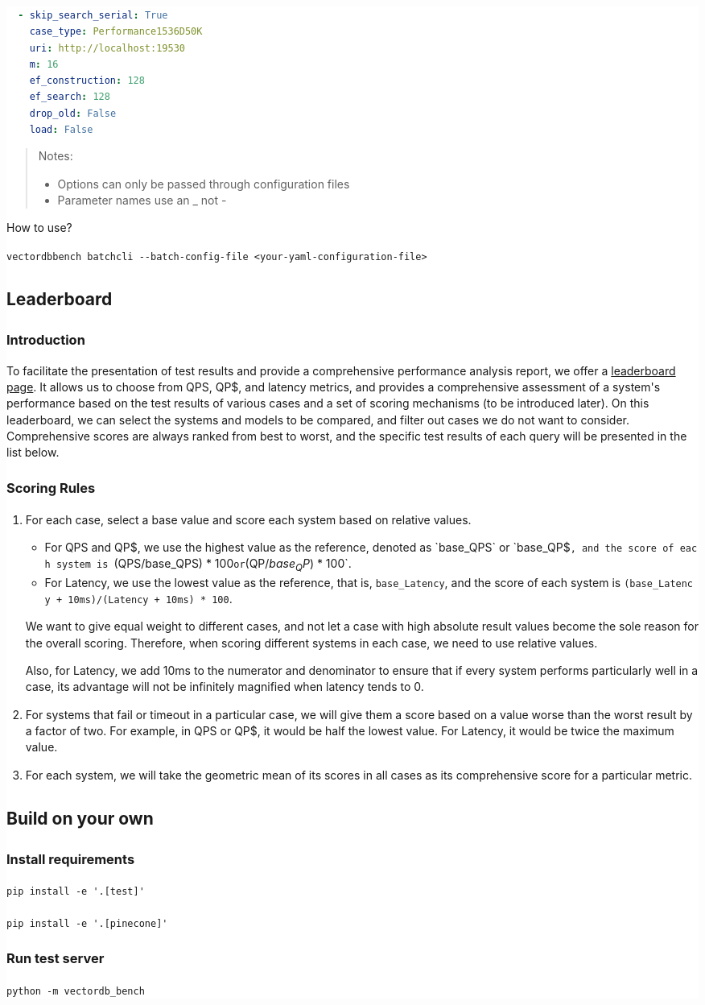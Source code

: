 ```yaml
  - skip_search_serial: True
    case_type: Performance1536D50K
    uri: http://localhost:19530
    m: 16
    ef_construction: 128
    ef_search: 128
    drop_old: False
    load: False
```
> Notes: 
> - Options can only be passed through configuration files
> - Parameter names use an _ not -

How to use?
```shell
vectordbbench batchcli --batch-config-file <your-yaml-configuration-file>
```

## Leaderboard
### Introduction
To facilitate the presentation of test results and provide a comprehensive performance analysis report, we offer a [leaderboard page](https://zilliz.com/benchmark). It allows us to choose from QPS, QP$, and latency metrics, and provides a comprehensive assessment of a system's performance based on the test results of various cases and a set of scoring mechanisms (to be introduced later). On this leaderboard, we can select the systems and models to be compared, and filter out cases we do not want to consider. Comprehensive scores are always ranked from best to worst, and the specific test results of each query will be presented in the list below.

### Scoring Rules

1. For each case, select a base value and score each system based on relative values. 
    - For QPS and QP$, we use the highest value as the reference, denoted as `base_QPS` or `base_QP$`, and the score of each system is `(QPS/base_QPS) * 100` or `(QP$/base_QP$) * 100`. 
    - For Latency, we use the lowest value as the reference, that is, `base_Latency`, and the score of each system is `(base_Latency + 10ms)/(Latency + 10ms) * 100`. 

    We want to give equal weight to different cases, and not let a case with high absolute result values become the sole reason for the overall scoring. Therefore, when scoring different systems in each case, we need to use relative values. 

    Also, for Latency, we add 10ms to the numerator and denominator to ensure that if every system performs particularly well in a case, its advantage will not be infinitely magnified when latency tends to 0.

2. For systems that fail or timeout in a particular case, we will give them a score based on a value worse than the worst result by a factor of two. For example, in QPS or QP$, it would be half the lowest value. For Latency, it would be twice the maximum value.

3. For each system, we will take the geometric mean of its scores in all cases as its comprehensive score for a particular metric.

## Build on your own
### Install requirements
``` shell
pip install -e '.[test]'

pip install -e '.[pinecone]'
```
### Run test server
```
python -m vectordb_bench
```
